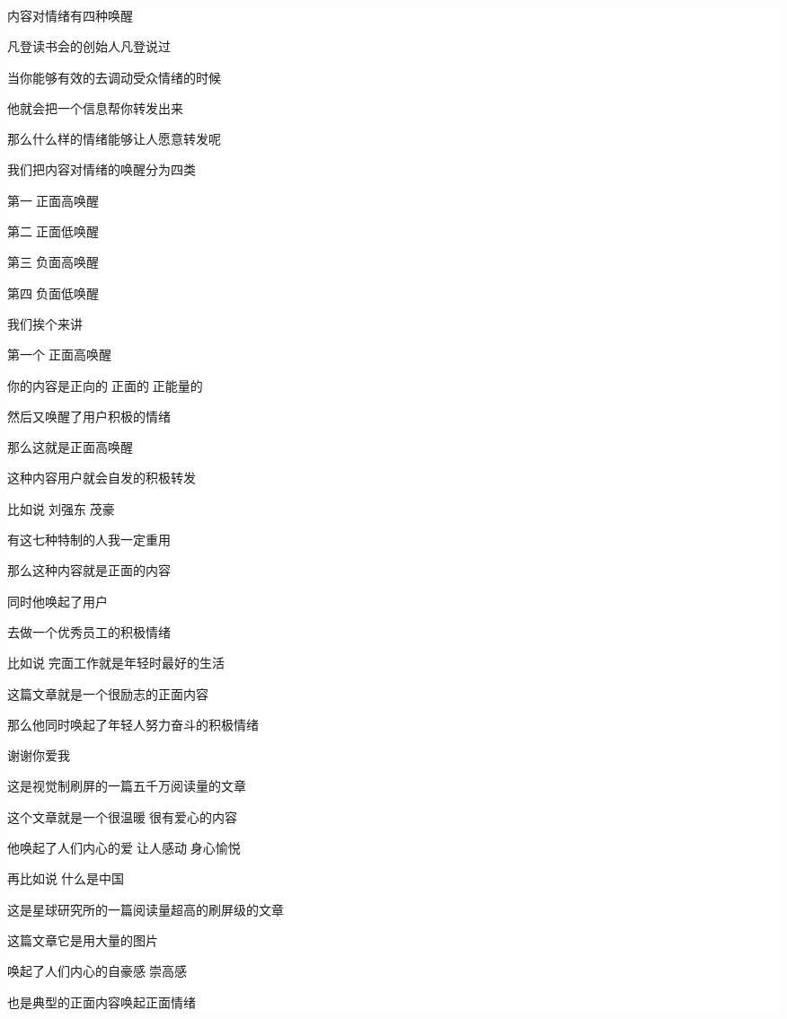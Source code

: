 内容对情绪有四种唤醒

凡登读书会的创始人凡登说过

当你能够有效的去调动受众情绪的时候

他就会把一个信息帮你转发出来

那么什么样的情绪能够让人愿意转发呢

我们把内容对情绪的唤醒分为四类

第一 正面高唤醒

第二 正面低唤醒

第三 负面高唤醒

第四 负面低唤醒

我们挨个来讲

第一个 正面高唤醒

你的内容是正向的 正面的 正能量的

然后又唤醒了用户积极的情绪

那么这就是正面高唤醒

这种内容用户就会自发的积极转发

比如说 刘强东 茂豪

有这七种特制的人我一定重用

那么这种内容就是正面的内容

同时他唤起了用户

去做一个优秀员工的积极情绪

比如说 完面工作就是年轻时最好的生活

这篇文章就是一个很励志的正面内容

那么他同时唤起了年轻人努力奋斗的积极情绪

谢谢你爱我

这是视觉制刷屏的一篇五千万阅读量的文章

这个文章就是一个很温暖 很有爱心的内容

他唤起了人们内心的爱 让人感动 身心愉悦

再比如说 什么是中国

这是星球研究所的一篇阅读量超高的刷屏级的文章

这篇文章它是用大量的图片

唤起了人们内心的自豪感 崇高感

也是典型的正面内容唤起正面情绪
